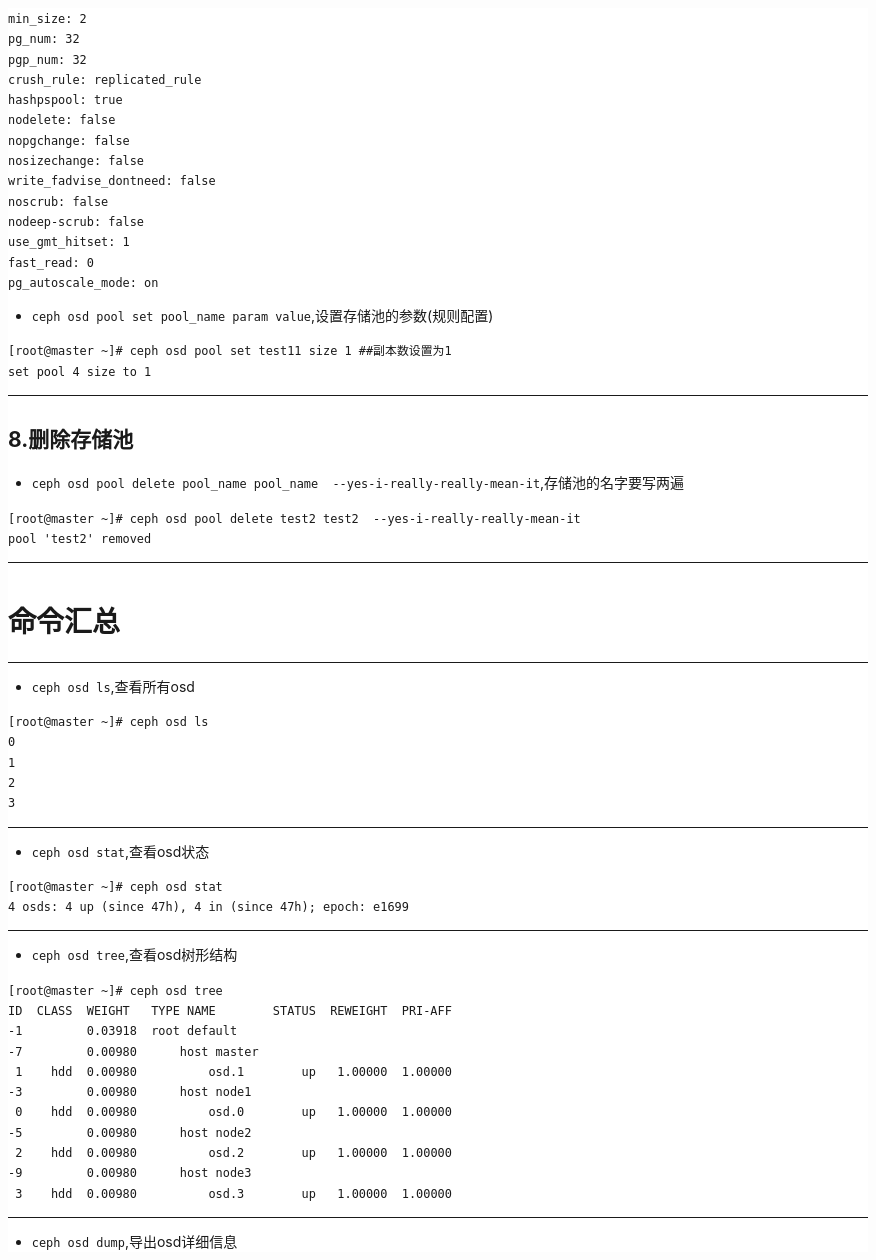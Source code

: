 ``` shell
min_size: 2
pg_num: 32
pgp_num: 32
crush_rule: replicated_rule
hashpspool: true
nodelete: false
nopgchange: false
nosizechange: false
write_fadvise_dontneed: false
noscrub: false
nodeep-scrub: false
use_gmt_hitset: 1
fast_read: 0
pg_autoscale_mode: on
```
* `ceph osd pool set pool_name param value`,设置存储池的参数(规则配置)
``` shell
[root@master ~]# ceph osd pool set test11 size 1 ##副本数设置为1
set pool 4 size to 1
```
***
## 8.删除存储池
* `ceph osd pool delete pool_name pool_name  --yes-i-really-really-mean-it`,存储池的名字要写两遍
``` shell
[root@master ~]# ceph osd pool delete test2 test2  --yes-i-really-really-mean-it
pool 'test2' removed
```
***
# 命令汇总
***
* `ceph osd ls`,查看所有osd
``` shell
[root@master ~]# ceph osd ls
0
1
2
3
```
***
* `ceph osd stat`,查看osd状态
``` shell
[root@master ~]# ceph osd stat
4 osds: 4 up (since 47h), 4 in (since 47h); epoch: e1699
```
***
* `ceph osd tree`,查看osd树形结构
``` shell
[root@master ~]# ceph osd tree
ID  CLASS  WEIGHT   TYPE NAME        STATUS  REWEIGHT  PRI-AFF
-1         0.03918  root default                              
-7         0.00980      host master                           
 1    hdd  0.00980          osd.1        up   1.00000  1.00000
-3         0.00980      host node1                            
 0    hdd  0.00980          osd.0        up   1.00000  1.00000
-5         0.00980      host node2                            
 2    hdd  0.00980          osd.2        up   1.00000  1.00000
-9         0.00980      host node3                            
 3    hdd  0.00980          osd.3        up   1.00000  1.00000
```
***
* `ceph osd dump`,导出osd详细信息